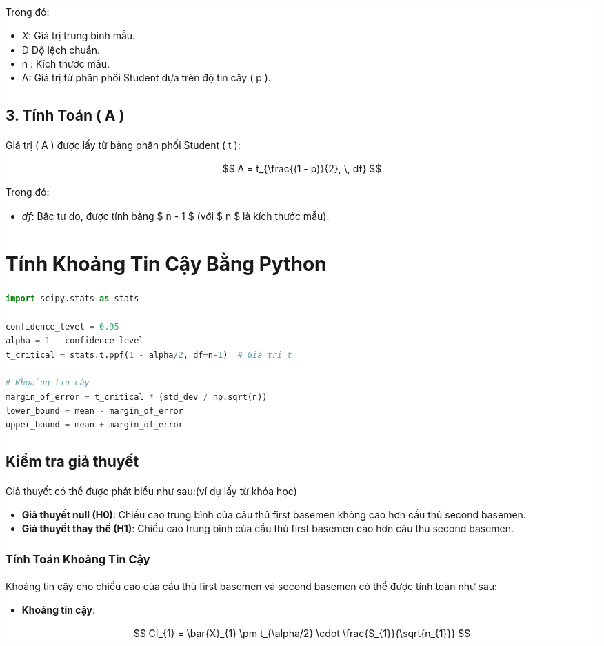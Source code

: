 Trong đó:
- $\bar{X}$: Giá trị trung bình mẫu.
- D Độ lệch chuẩn.
- n : Kích thước mẫu.
- A: Giá trị từ phân phối Student dựa trên độ tin cậy \( p \).

## 3. Tính Toán \( A \)

Giá trị \( A \) được lấy từ bảng phân phối Student \( t \):

$$
A = t_{\frac{(1 - p)}{2}, \, df}
$$

Trong đó:
- $df$: Bậc tự do, được tính bằng $ n - 1 $ (với $ n $ là kích thước mẫu).


# Tính Khoảng Tin Cậy Bằng Python

```python
import scipy.stats as stats

confidence_level = 0.95
alpha = 1 - confidence_level
t_critical = stats.t.ppf(1 - alpha/2, df=n-1)  # Giá trị t

# Khoảng tin cậy
margin_of_error = t_critical * (std_dev / np.sqrt(n))
lower_bound = mean - margin_of_error
upper_bound = mean + margin_of_error

```
## Kiểm tra giả thuyết

Giả thuyết có thể được phát biểu như sau:(ví dụ lấy từ khóa học)

- **Giả thuyết null (H0)**: Chiều cao trung bình của cầu thủ first basemen không cao hơn cầu thủ second basemen.
- **Giả thuyết thay thế (H1)**: Chiều cao trung bình của cầu thủ first basemen cao hơn cầu thủ second basemen.

### Tính Toán Khoảng Tin Cậy

Khoảng tin cậy cho chiều cao của cầu thủ first basemen và second basemen có thể được tính toán như sau:

- **Khoảng tin cậy**:
  
$$
CI_{1} = \bar{X}_{1} \pm t_{\alpha/2} \cdot \frac{S_{1}}{\sqrt{n_{1}}}
$$
